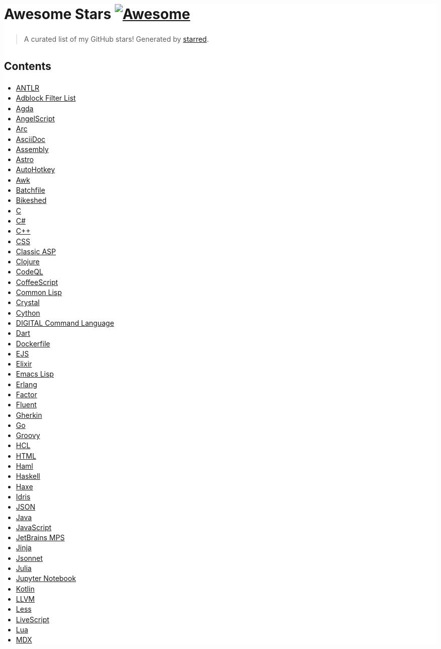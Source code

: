 
# Awesome Stars [![Awesome](https://awesome.re/badge.svg)](https://github.com/sindresorhus/awesome)

> A curated list of my GitHub stars! Generated by [starred](https://github.com/maguowei/starred).

## Contents

- [ANTLR](#antlr)
- [Adblock Filter List](#adblock-filter-list)
- [Agda](#agda)
- [AngelScript](#angelscript)
- [Arc](#arc)
- [AsciiDoc](#asciidoc)
- [Assembly](#assembly)
- [Astro](#astro)
- [AutoHotkey](#autohotkey)
- [Awk](#awk)
- [Batchfile](#batchfile)
- [Bikeshed](#bikeshed)
- [C](#c)
- [C#](#c#)
- [C++](#c++)
- [CSS](#css)
- [Classic ASP](#classic-asp)
- [Clojure](#clojure)
- [CodeQL](#codeql)
- [CoffeeScript](#coffeescript)
- [Common Lisp](#common-lisp)
- [Crystal](#crystal)
- [Cython](#cython)
- [DIGITAL Command Language](#digital-command-language)
- [Dart](#dart)
- [Dockerfile](#dockerfile)
- [EJS](#ejs)
- [Elixir](#elixir)
- [Emacs Lisp](#emacs-lisp)
- [Erlang](#erlang)
- [Factor](#factor)
- [Fluent](#fluent)
- [Gherkin](#gherkin)
- [Go](#go)
- [Groovy](#groovy)
- [HCL](#hcl)
- [HTML](#html)
- [Haml](#haml)
- [Haskell](#haskell)
- [Haxe](#haxe)
- [Idris](#idris)
- [JSON](#json)
- [Java](#java)
- [JavaScript](#javascript)
- [JetBrains MPS](#jetbrains-mps)
- [Jinja](#jinja)
- [Jsonnet](#jsonnet)
- [Julia](#julia)
- [Jupyter Notebook](#jupyter-notebook)
- [Kotlin](#kotlin)
- [LLVM](#llvm)
- [Less](#less)
- [LiveScript](#livescript)
- [Lua](#lua)
- [MDX](#mdx)